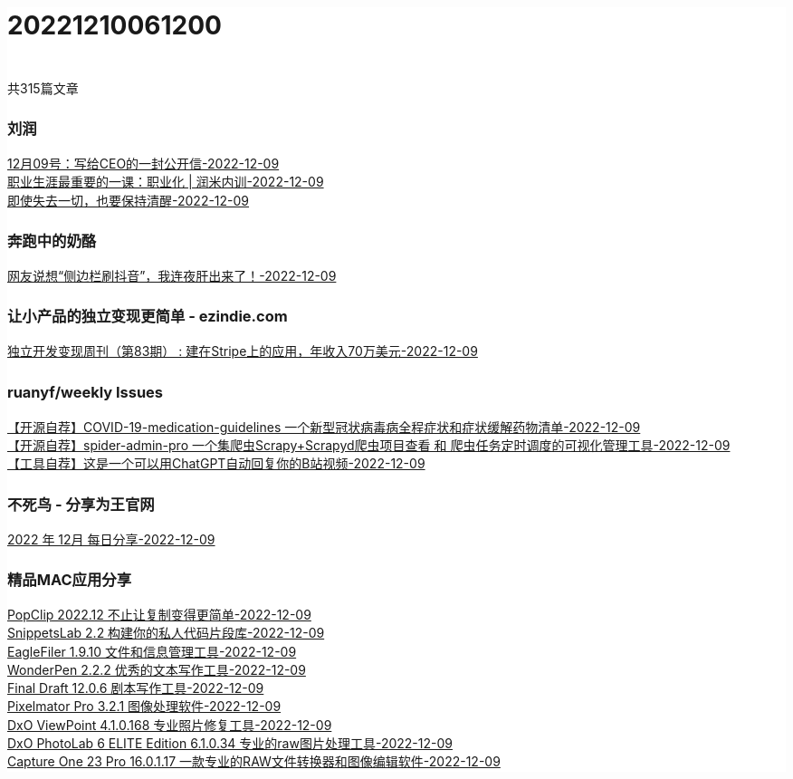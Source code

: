 <h1>20221210061200</h1><br/>共315篇文章


###  刘润

<a target=_blank rel=nofollow href="https://mp.weixin.qq.com/s/rcFMaCiivn7idFywnQAH3w" >12月09号：写给CEO的一封公开信-2022-12-09</a><br/><a target=_blank rel=nofollow href="https://mp.weixin.qq.com/s/iqljqan5cfJ3csg2zNJuSA" >职业生涯最重要的一课：职业化 | 润米内训-2022-12-09</a><br/><a target=_blank rel=nofollow href="https://mp.weixin.qq.com/s/-IvgjQYlmIBG3smuDth_mg" >即使失去一切，也要保持清醒-2022-12-09</a><br/>



###  奔跑中的奶酪

<a target=_blank rel=nofollow href="https://mp.weixin.qq.com/s/GgWOnkfk3nbiUvpDYJEB0g" >网友说想“侧边栏刷抖音”，我连夜肝出来了！-2022-12-09</a><br/>



###  让小产品的独立变现更简单 - ezindie.com

<a target=_blank rel=nofollow href="https://www.ezindie.com/weekly/issue-83" >独立开发变现周刊（第83期） : 建在Stripe上的应用，年收入70万美元-2022-12-09</a><br/>



###  ruanyf/weekly Issues

<a target=_blank rel=nofollow href="https://github.com/ruanyf/weekly/issues/2792" >【开源自荐】COVID-19-medication-guidelines 一个新型冠状病毒病全程症状和症状缓解药物清单-2022-12-09</a><br/><a target=_blank rel=nofollow href="https://github.com/ruanyf/weekly/issues/2790" >【开源自荐】spider-admin-pro 一个集爬虫Scrapy+Scrapyd爬虫项目查看 和 爬虫任务定时调度的可视化管理工具-2022-12-09</a><br/><a target=_blank rel=nofollow href="https://github.com/ruanyf/weekly/issues/2789" >【工具自荐】这是一个可以用ChatGPT自动回复你的B站视频-2022-12-09</a><br/>





###  不死鸟 - 分享为王官网

<a target=_blank rel=nofollow href="https://iui.su/163/" >2022 年 12月 每日分享-2022-12-09</a><br/>



###  精品MAC应用分享

<a target=_blank rel=nofollow href="https://xclient.info/s/popclip.html" >PopClip 2022.12 不止让复制变得更简单-2022-12-09</a><br/><a target=_blank rel=nofollow href="https://xclient.info/s/snippetslab.html" >SnippetsLab 2.2 构建你的私人代码片段库-2022-12-09</a><br/><a target=_blank rel=nofollow href="https://xclient.info/s/eaglefiler.html" >EagleFiler 1.9.10 文件和信息管理工具-2022-12-09</a><br/><a target=_blank rel=nofollow href="https://xclient.info/s/wonderpen.html" >WonderPen 2.2.2 优秀的文本写作工具-2022-12-09</a><br/><a target=_blank rel=nofollow href="https://xclient.info/s/final-draft.html" >Final Draft 12.0.6 剧本写作工具-2022-12-09</a><br/><a target=_blank rel=nofollow href="https://xclient.info/s/pixelmator-pro.html" >Pixelmator Pro 3.2.1 图像处理软件-2022-12-09</a><br/><a target=_blank rel=nofollow href="https://xclient.info/s/dxo-viewpoint.html" >DxO ViewPoint 4.1.0.168 专业照片修复工具-2022-12-09</a><br/><a target=_blank rel=nofollow href="https://xclient.info/s/dxo-photolab.html" >DxO PhotoLab 6 ELITE Edition 6.1.0.34 专业的raw图片处理工具-2022-12-09</a><br/><a target=_blank rel=nofollow href="https://xclient.info/s/capture-one-pro.html" >Capture One 23 Pro 16.0.1.17  一款专业的RAW文件转换器和图像编辑软件-2022-12-09</a><br/>
